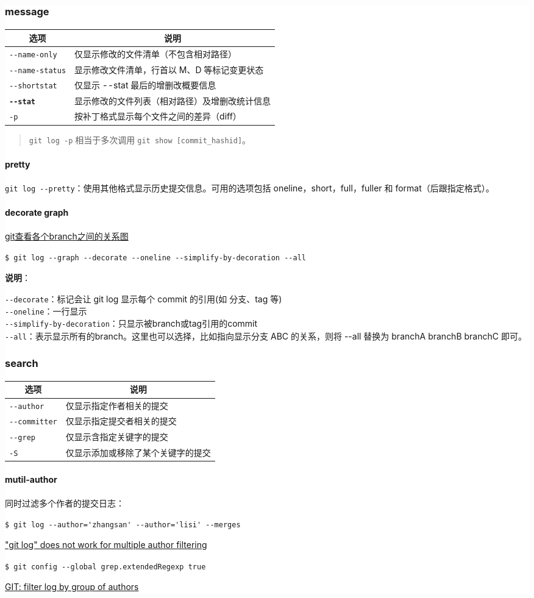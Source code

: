 ### message

选项 | 说明
----|---------
`--name-only` | 仅显示修改的文件清单（不包含相对路径）
`--name-status` | 显示修改文件清单，行首以 M、D 等标记变更状态
`--shortstat` | 仅显示 --stat 最后的增删改概要信息
**`--stat`** | 显示修改的文件列表（相对路径）及增删改统计信息
`-p`  | 按补丁格式显示每个文件之间的差异（diff）

> `git log -p` 相当于多次调用 `git show [commit_hashid]`。

#### pretty

`git log --pretty`：使用其他格式显示历史提交信息。可用的选项包括 oneline，short，full，fuller 和 format（后跟指定格式）。

#### decorate graph

[git查看各个branch之间的关系图](https://www.jianshu.com/p/2619830b6e3f)

```Shell
$ git log --graph --decorate --oneline --simplify-by-decoration --all
```

**说明**：

`--decorate`：标记会让 git log 显示每个 commit 的引用(如 分支、tag 等)   
`--oneline`：一行显示  
`--simplify-by-decoration`：只显示被branch或tag引用的commit  
`--all`：表示显示所有的branch。这里也可以选择，比如指向显示分支 ABC 的关系，则将 --all 替换为 branchA branchB branchC 即可。

### search

选项 | 说明
----|---------
`--author` | 仅显示指定作者相关的提交  
`--committer` | 仅显示指定提交者相关的提交  
`--grep` | 仅显示含指定关键字的提交  
`-S` | 仅显示添加或移除了某个关键字的提交  

#### mutil-author

同时过滤多个作者的提交日志：

```Shell
$ git log --author='zhangsan' --author='lisi' --merges
```

["git log" does not work for multiple author filtering](https://forums.freebsd.org/threads/git-log-does-not-work-for-multiple-author-filtering.58555/)

```Shell
$ git config --global grep.extendedRegexp true
```

[GIT: filter log by group of authors](https://stackoverflow.com/questions/22968710/git-filter-log-by-group-of-authors)
